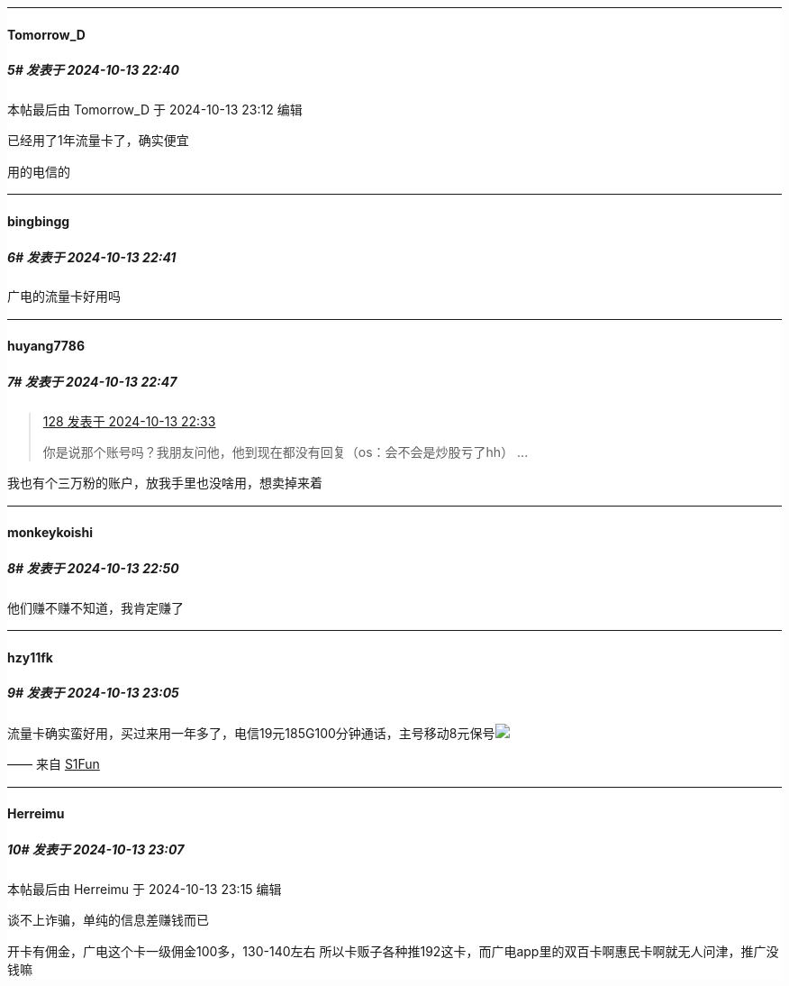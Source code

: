 *****

####  Tomorrow_D  
##### 5#       发表于 2024-10-13 22:40

 本帖最后由 Tomorrow_D 于 2024-10-13 23:12 编辑 

已经用了1年流量卡了，确实便宜

用的电信的

*****

####  bingbingg  
##### 6#       发表于 2024-10-13 22:41

广电的流量卡好用吗

*****

####  huyang7786  
##### 7#       发表于 2024-10-13 22:47

<blockquote><a href="httphttps://bbs.saraba1st.com/2b/forum.php?mod=redirect&amp;goto=findpost&amp;pid=66443420&amp;ptid=2203064" target="_blank">128 发表于 2024-10-13 22:33</a>

你是说那个账号吗？我朋友问他，他到现在都没有回复（os：会不会是炒股亏了hh） ...</blockquote>
我也有个三万粉的账户，放我手里也没啥用，想卖掉来着

*****

####  monkeykoishi  
##### 8#       发表于 2024-10-13 22:50

他们赚不赚不知道，我肯定赚了

*****

####  hzy11fk  
##### 9#       发表于 2024-10-13 23:05

流量卡确实蛮好用，买过来用一年多了，电信19元185G100分钟通话，主号移动8元保号<img src="https://static.saraba1st.com/image/smiley/face2017/037.png" referrerpolicy="no-referrer">

—— 来自 [S1Fun](https://s1fun.koalcat.com)

*****

####  Herreimu  
##### 10#       发表于 2024-10-13 23:07

 本帖最后由 Herreimu 于 2024-10-13 23:15 编辑 

谈不上诈骗，单纯的信息差赚钱而已

开卡有佣金，广电这个卡一级佣金100多，130-140左右
所以卡贩子各种推192这卡，而广电app里的双百卡啊惠民卡啊就无人问津，推广没钱嘛
